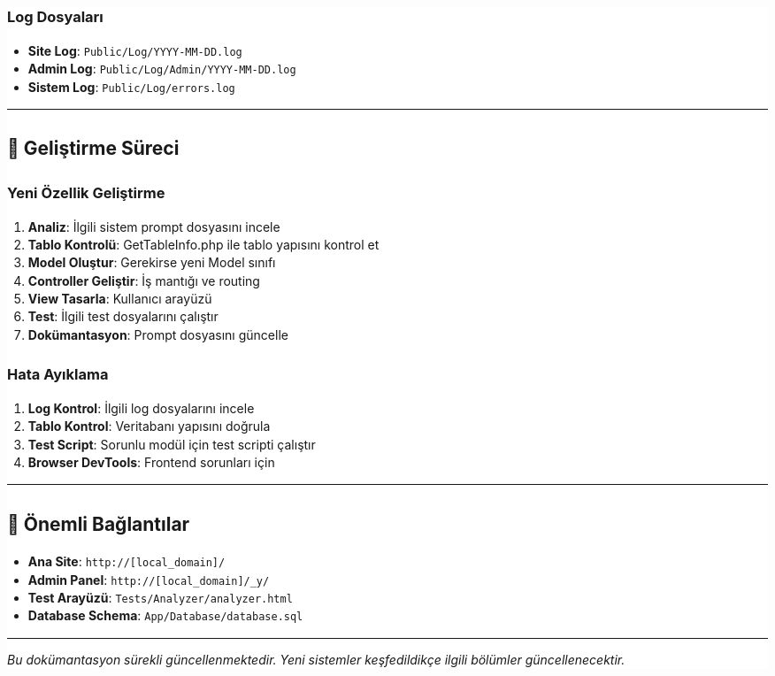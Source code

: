 ### Log Dosyaları
- **Site Log**: `Public/Log/YYYY-MM-DD.log`
- **Admin Log**: `Public/Log/Admin/YYYY-MM-DD.log`
- **Sistem Log**: `Public/Log/errors.log`

---

## 🎯 Geliştirme Süreci

### Yeni Özellik Geliştirme
1. **Analiz**: İlgili sistem prompt dosyasını incele
2. **Tablo Kontrolü**: GetTableInfo.php ile tablo yapısını kontrol et
3. **Model Oluştur**: Gerekirse yeni Model sınıfı
4. **Controller Geliştir**: İş mantığı ve routing
5. **View Tasarla**: Kullanıcı arayüzü
6. **Test**: İlgili test dosyalarını çalıştır
7. **Dokümantasyon**: Prompt dosyasını güncelle

### Hata Ayıklama
1. **Log Kontrol**: İlgili log dosyalarını incele
2. **Tablo Kontrol**: Veritabanı yapısını doğrula
3. **Test Script**: Sorunlu modül için test scripti çalıştır
4. **Browser DevTools**: Frontend sorunları için

---

## 🔗 Önemli Bağlantılar

- **Ana Site**: `http://[local_domain]/`
- **Admin Panel**: `http://[local_domain]/_y/`
- **Test Arayüzü**: `Tests/Analyzer/analyzer.html`
- **Database Schema**: `App/Database/database.sql`

---

*Bu dokümantasyon sürekli güncellenmektedir. Yeni sistemler keşfedildikçe ilgili bölümler güncellenecektir.*
